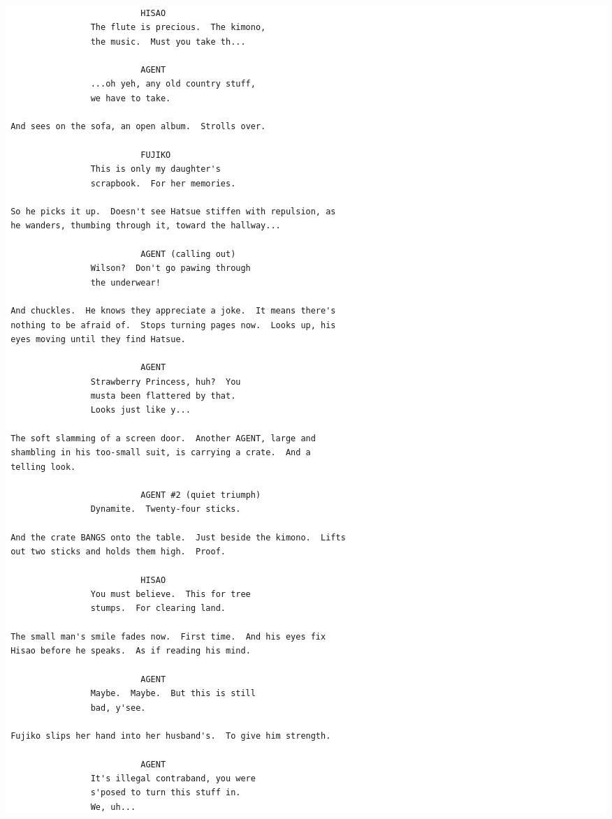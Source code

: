                                HISAO
                     The flute is precious.  The kimono,
                     the music.  Must you take th...

                               AGENT
                     ...oh yeh, any old country stuff,
                     we have to take.

     And sees on the sofa, an open album.  Strolls over.

                               FUJIKO
                     This is only my daughter's
                     scrapbook.  For her memories.

     So he picks it up.  Doesn't see Hatsue stiffen with repulsion, as
     he wanders, thumbing through it, toward the hallway...

                               AGENT (calling out)
                     Wilson?  Don't go pawing through
                     the underwear!

     And chuckles.  He knows they appreciate a joke.  It means there's
     nothing to be afraid of.  Stops turning pages now.  Looks up, his
     eyes moving until they find Hatsue.

                               AGENT
                     Strawberry Princess, huh?  You
                     musta been flattered by that.
                     Looks just like y...

     The soft slamming of a screen door.  Another AGENT, large and
     shambling in his too-small suit, is carrying a crate.  And a
     telling look.

                               AGENT #2 (quiet triumph)
                     Dynamite.  Twenty-four sticks.

     And the crate BANGS onto the table.  Just beside the kimono.  Lifts
     out two sticks and holds them high.  Proof.

                               HISAO
                     You must believe.  This for tree
                     stumps.  For clearing land.

     The small man's smile fades now.  First time.  And his eyes fix
     Hisao before he speaks.  As if reading his mind.

                               AGENT
                     Maybe.  Maybe.  But this is still
                     bad, y'see.

     Fujiko slips her hand into her husband's.  To give him strength.

                               AGENT
                     It's illegal contraband, you were
                     s'posed to turn this stuff in.
                     We, uh...
